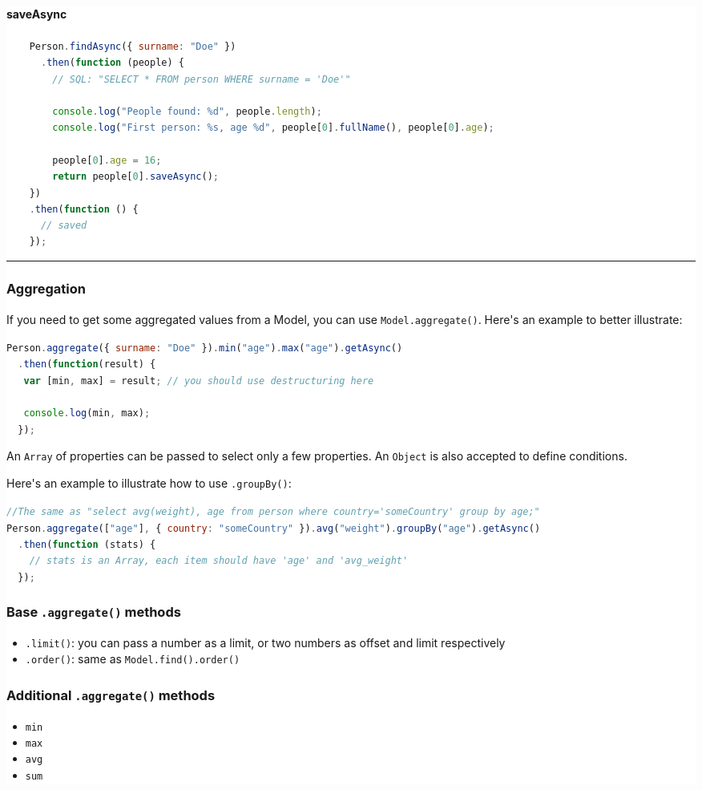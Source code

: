 #### saveAsync
```js
    Person.findAsync({ surname: "Doe" })
      .then(function (people) {
        // SQL: "SELECT * FROM person WHERE surname = 'Doe'"
        
        console.log("People found: %d", people.length);
        console.log("First person: %s, age %d", people[0].fullName(), people[0].age);
        
        people[0].age = 16;
        return people[0].saveAsync();
    })
    .then(function () {
      // saved
    });
```
-------
### Aggregation
If you need to get some aggregated values from a Model, you can use `Model.aggregate()`. Here's an example to better
illustrate:

```js
Person.aggregate({ surname: "Doe" }).min("age").max("age").getAsync()
  .then(function(result) {
   var [min, max] = result; // you should use destructuring here
   
   console.log(min, max);
  });
```

An `Array` of properties can be passed to select only a few properties. An `Object` is also accepted to define conditions.

Here's an example to illustrate how to use `.groupBy()`:

```js
//The same as "select avg(weight), age from person where country='someCountry' group by age;"
Person.aggregate(["age"], { country: "someCountry" }).avg("weight").groupBy("age").getAsync()
  .then(function (stats) {
    // stats is an Array, each item should have 'age' and 'avg_weight'
  });
```

### Base `.aggregate()` methods

- `.limit()`: you can pass a number as a limit, or two numbers as offset and limit respectively
- `.order()`: same as `Model.find().order()`

### Additional `.aggregate()` methods

- `min`
- `max`
- `avg`
- `sum`
